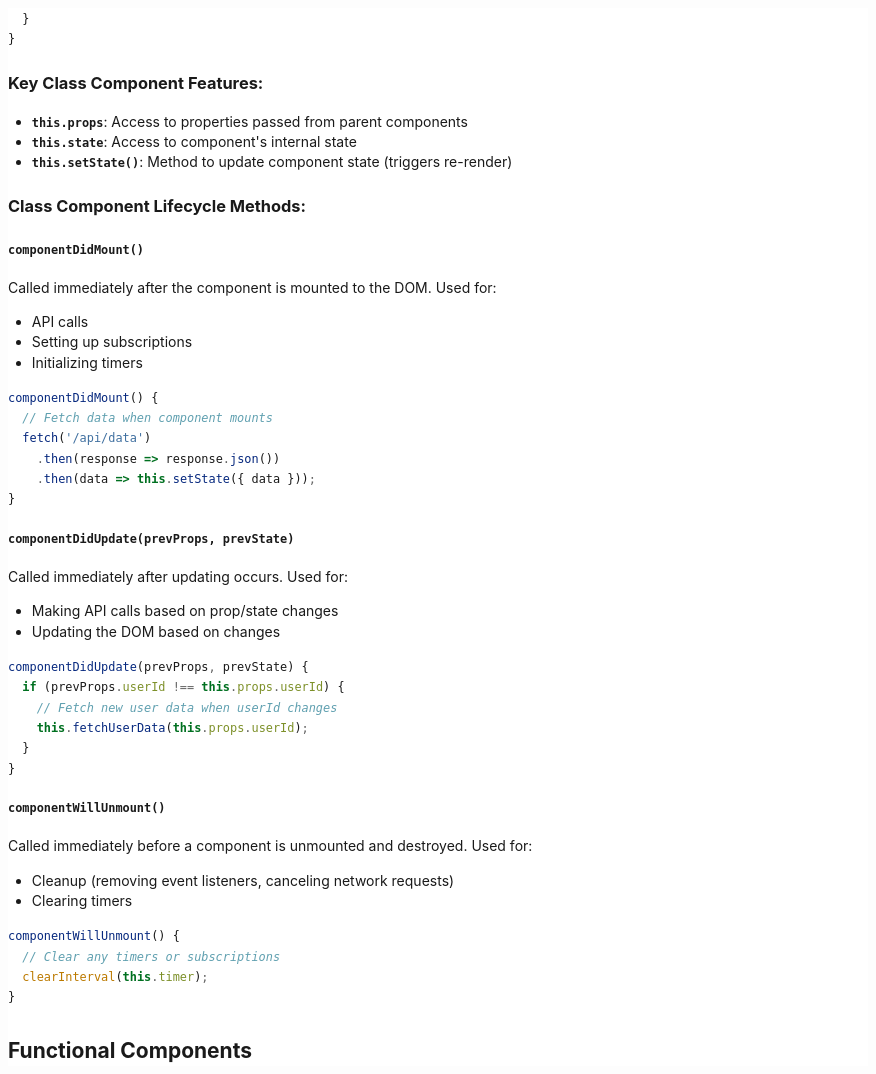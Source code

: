 ```jsx
  }
}
```

### Key Class Component Features:

- **`this.props`**: Access to properties passed from parent components
- **`this.state`**: Access to component's internal state
- **`this.setState()`**: Method to update component state (triggers re-render)

### Class Component Lifecycle Methods:

#### `componentDidMount()`
Called immediately after the component is mounted to the DOM. Used for:
- API calls
- Setting up subscriptions
- Initializing timers

```jsx
componentDidMount() {
  // Fetch data when component mounts
  fetch('/api/data')
    .then(response => response.json())
    .then(data => this.setState({ data }));
}
```

#### `componentDidUpdate(prevProps, prevState)`
Called immediately after updating occurs. Used for:
- Making API calls based on prop/state changes
- Updating the DOM based on changes

```jsx
componentDidUpdate(prevProps, prevState) {
  if (prevProps.userId !== this.props.userId) {
    // Fetch new user data when userId changes
    this.fetchUserData(this.props.userId);
  }
}
```

#### `componentWillUnmount()`
Called immediately before a component is unmounted and destroyed. Used for:
- Cleanup (removing event listeners, canceling network requests)
- Clearing timers

```jsx
componentWillUnmount() {
  // Clear any timers or subscriptions
  clearInterval(this.timer);
}
```

## Functional Components
